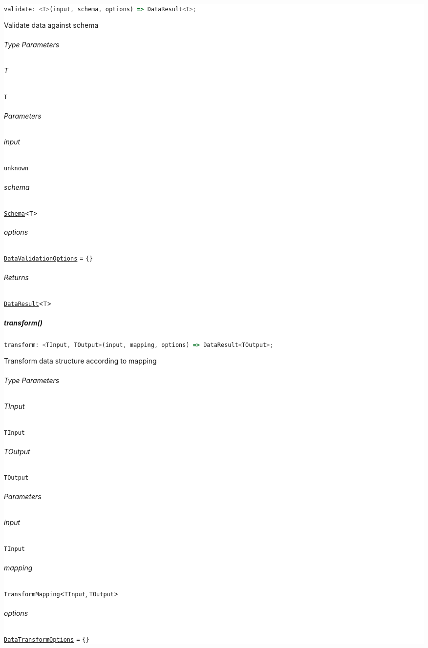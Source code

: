 ```ts
validate: <T>(input, schema, options) => DataResult<T>;
```

Validate data against schema

###### Type Parameters

###### T

`T`

###### Parameters

###### input

`unknown`

###### schema

[`Schema`](#schema-1)\<`T`\>

###### options

[`DataValidationOptions`](#datavalidationoptions) = `{}`

###### Returns

[`DataResult`](#dataresult)\<`T`\>

##### transform()

```ts
transform: <TInput, TOutput>(input, mapping, options) => DataResult<TOutput>;
```

Transform data structure according to mapping

###### Type Parameters

###### TInput

`TInput`

###### TOutput

`TOutput`

###### Parameters

###### input

`TInput`

###### mapping

`TransformMapping`\<`TInput`, `TOutput`\>

###### options

[`DataTransformOptions`](#datatransformoptions) = `{}`
